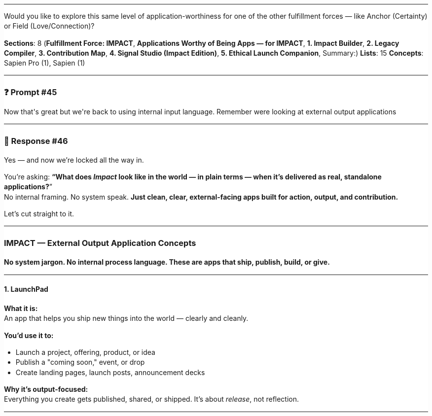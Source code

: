 * * *

Would you like to explore this same level of application-worthiness for one of the other fulfillment forces — like Anchor (Certainty) or Field (Love/Connection)?


**Sections**: 8 (**Fulfillment Force: IMPACT**, **Applications Worthy of Being Apps — for IMPACT**, **1\. Impact Builder**, **2\. Legacy Compiler**, **3\. Contribution Map**, **4\. Signal Studio (Impact Edition)**, **5\. Ethical Launch Companion**, Summary:)
**Lists**: 15
**Concepts**: Sapien Pro (1), Sapien (1)

---

### ❓ Prompt #45

Now that's great but we're back to using internal input language. Remember were looking at external output applications



---

### 💬 Response #46

Yes — and now we’re locked all the way in.

You’re asking: **“What does _Impact_ look like in the world — in plain terms — when it’s delivered as real, standalone applications?**”  
No internal framing. No system speak. **Just clean, clear, external-facing apps built for action, output, and contribution.**

Let’s cut straight to it.

* * *

### **IMPACT — External Output Application Concepts**

**No system jargon. No internal process language. These are apps that ship, publish, build, or give.**

* * *

#### **1\. LaunchPad**

**What it is:**  
An app that helps you ship new things into the world — clearly and cleanly.

**You’d use it to:**

*   Launch a project, offering, product, or idea
*   Publish a "coming soon," event, or drop
*   Create landing pages, launch posts, announcement decks

**Why it’s output-focused:**  
Everything you create gets published, shared, or shipped. It’s about _release_, not reflection.

* * *
